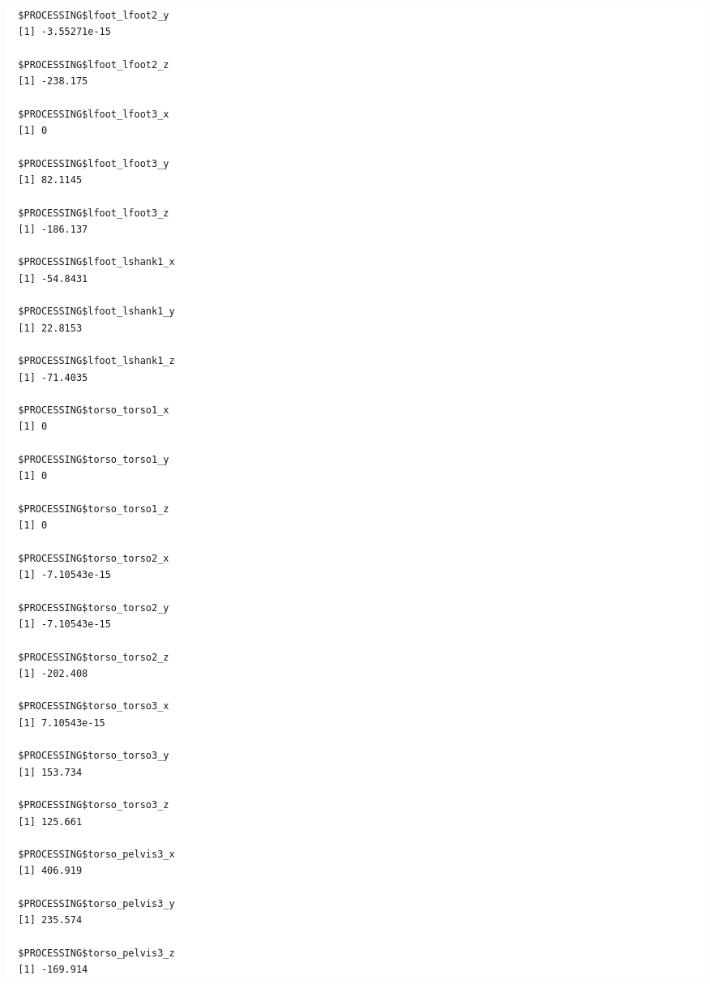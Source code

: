       $PROCESSING$lfoot_lfoot2_y
      [1] -3.55271e-15
      
      $PROCESSING$lfoot_lfoot2_z
      [1] -238.175
      
      $PROCESSING$lfoot_lfoot3_x
      [1] 0
      
      $PROCESSING$lfoot_lfoot3_y
      [1] 82.1145
      
      $PROCESSING$lfoot_lfoot3_z
      [1] -186.137
      
      $PROCESSING$lfoot_lshank1_x
      [1] -54.8431
      
      $PROCESSING$lfoot_lshank1_y
      [1] 22.8153
      
      $PROCESSING$lfoot_lshank1_z
      [1] -71.4035
      
      $PROCESSING$torso_torso1_x
      [1] 0
      
      $PROCESSING$torso_torso1_y
      [1] 0
      
      $PROCESSING$torso_torso1_z
      [1] 0
      
      $PROCESSING$torso_torso2_x
      [1] -7.10543e-15
      
      $PROCESSING$torso_torso2_y
      [1] -7.10543e-15
      
      $PROCESSING$torso_torso2_z
      [1] -202.408
      
      $PROCESSING$torso_torso3_x
      [1] 7.10543e-15
      
      $PROCESSING$torso_torso3_y
      [1] 153.734
      
      $PROCESSING$torso_torso3_z
      [1] 125.661
      
      $PROCESSING$torso_pelvis3_x
      [1] 406.919
      
      $PROCESSING$torso_pelvis3_y
      [1] 235.574
      
      $PROCESSING$torso_pelvis3_z
      [1] -169.914
      